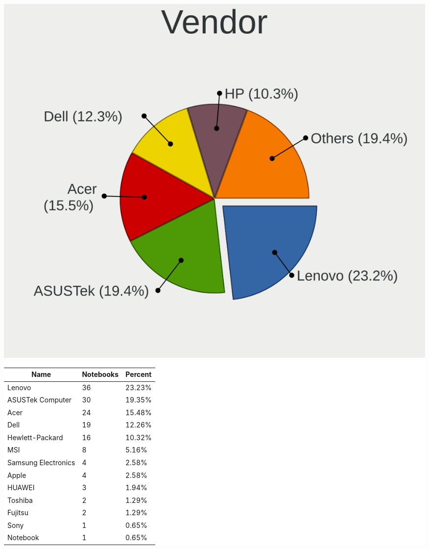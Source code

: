 ![Vendor](./images/pie_chart/node_vendor.svg)


| Name                | Notebooks | Percent |
|---------------------|-----------|---------|
| Lenovo              | 36        | 23.23%  |
| ASUSTek Computer    | 30        | 19.35%  |
| Acer                | 24        | 15.48%  |
| Dell                | 19        | 12.26%  |
| Hewlett-Packard     | 16        | 10.32%  |
| MSI                 | 8         | 5.16%   |
| Samsung Electronics | 4         | 2.58%   |
| Apple               | 4         | 2.58%   |
| HUAWEI              | 3         | 1.94%   |
| Toshiba             | 2         | 1.29%   |
| Fujitsu             | 2         | 1.29%   |
| Sony                | 1         | 0.65%   |
| Notebook            | 1         | 0.65%   |